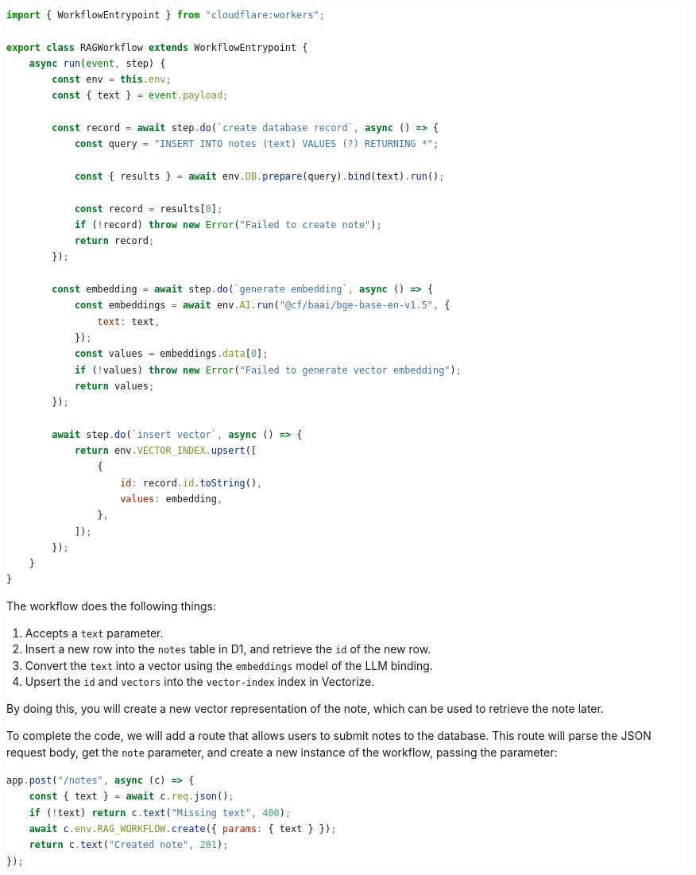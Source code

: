 ```js
import { WorkflowEntrypoint } from "cloudflare:workers";

export class RAGWorkflow extends WorkflowEntrypoint {
	async run(event, step) {
		const env = this.env;
		const { text } = event.payload;

		const record = await step.do(`create database record`, async () => {
			const query = "INSERT INTO notes (text) VALUES (?) RETURNING *";

			const { results } = await env.DB.prepare(query).bind(text).run();

			const record = results[0];
			if (!record) throw new Error("Failed to create note");
			return record;
		});

		const embedding = await step.do(`generate embedding`, async () => {
			const embeddings = await env.AI.run("@cf/baai/bge-base-en-v1.5", {
				text: text,
			});
			const values = embeddings.data[0];
			if (!values) throw new Error("Failed to generate vector embedding");
			return values;
		});

		await step.do(`insert vector`, async () => {
			return env.VECTOR_INDEX.upsert([
				{
					id: record.id.toString(),
					values: embedding,
				},
			]);
		});
	}
}
```

The workflow does the following things:

1. Accepts a `text` parameter.
2. Insert a new row into the `notes` table in D1, and retrieve the `id` of the new row.
3. Convert the `text` into a vector using the `embeddings` model of the LLM binding.
4. Upsert the `id` and `vectors` into the `vector-index` index in Vectorize.

By doing this, you will create a new vector representation of the note, which can be used to retrieve the note later.

To complete the code, we will add a route that allows users to submit notes to the database. This route will parse the JSON request body, get the `note` parameter, and create a new instance of the workflow, passing the parameter:

```js
app.post("/notes", async (c) => {
	const { text } = await c.req.json();
	if (!text) return c.text("Missing text", 400);
	await c.env.RAG_WORKFLOW.create({ params: { text } });
	return c.text("Created note", 201);
});
```
